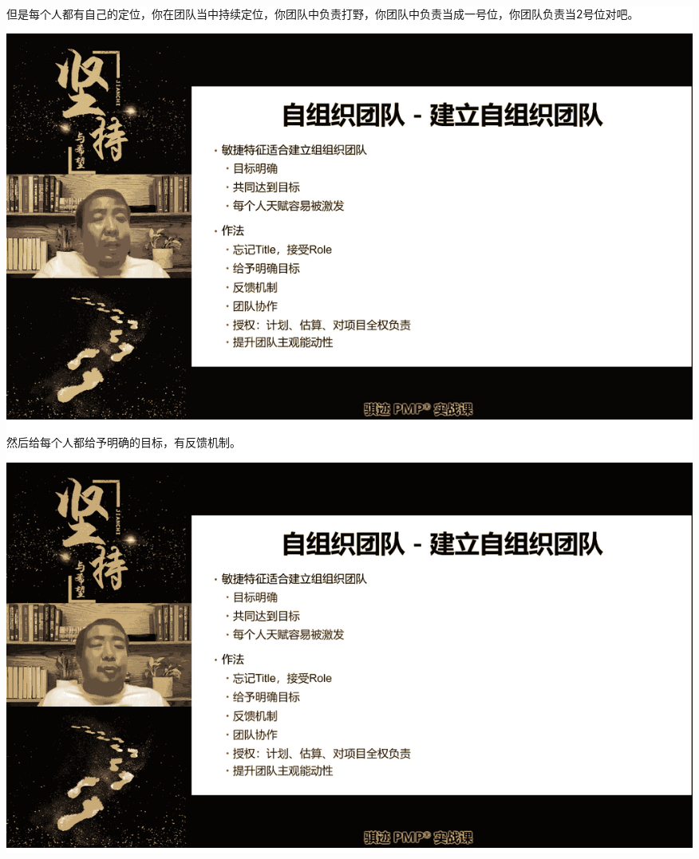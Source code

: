 但是每个人都有自己的定位，你在团队当中持续定位，你团队中负责打野，你团队中负责当成一号位，你团队负责当2号位对吧。



![](img/c5fb020d643536812b2ebecff7224acf_409.png)

然后给每个人都给予明确的目标，有反馈机制。

![](img/c5fb020d643536812b2ebecff7224acf_411.png)
